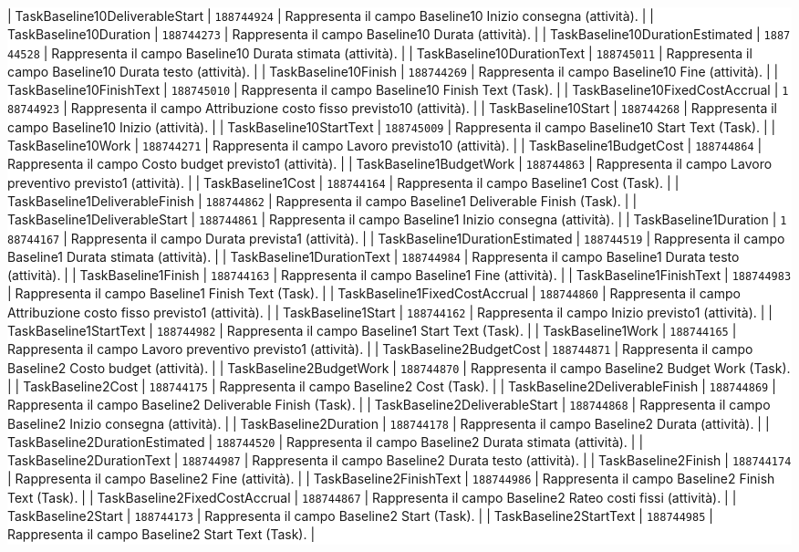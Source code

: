 | TaskBaseline10DeliverableStart | `188744924` | Rappresenta il campo Baseline10 Inizio consegna (attività). |
| TaskBaseline10Duration | `188744273` | Rappresenta il campo Baseline10 Durata (attività). |
| TaskBaseline10DurationEstimated | `188744528` | Rappresenta il campo Baseline10 Durata stimata (attività). |
| TaskBaseline10DurationText | `188745011` | Rappresenta il campo Baseline10 Durata testo (attività). |
| TaskBaseline10Finish | `188744269` | Rappresenta il campo Baseline10 Fine (attività). |
| TaskBaseline10FinishText | `188745010` | Rappresenta il campo Baseline10 Finish Text (Task). |
| TaskBaseline10FixedCostAccrual | `188744923` | Rappresenta il campo Attribuzione costo fisso previsto10 (attività). |
| TaskBaseline10Start | `188744268` | Rappresenta il campo Baseline10 Inizio (attività). |
| TaskBaseline10StartText | `188745009` | Rappresenta il campo Baseline10 Start Text (Task). |
| TaskBaseline10Work | `188744271` | Rappresenta il campo Lavoro previsto10 (attività). |
| TaskBaseline1BudgetCost | `188744864` | Rappresenta il campo Costo budget previsto1 (attività). |
| TaskBaseline1BudgetWork | `188744863` | Rappresenta il campo Lavoro preventivo previsto1 (attività). |
| TaskBaseline1Cost | `188744164` | Rappresenta il campo Baseline1 Cost (Task). |
| TaskBaseline1DeliverableFinish | `188744862` | Rappresenta il campo Baseline1 Deliverable Finish (Task). |
| TaskBaseline1DeliverableStart | `188744861` | Rappresenta il campo Baseline1 Inizio consegna (attività). |
| TaskBaseline1Duration | `188744167` | Rappresenta il campo Durata prevista1 (attività). |
| TaskBaseline1DurationEstimated | `188744519` | Rappresenta il campo Baseline1 Durata stimata (attività). |
| TaskBaseline1DurationText | `188744984` | Rappresenta il campo Baseline1 Durata testo (attività). |
| TaskBaseline1Finish | `188744163` | Rappresenta il campo Baseline1 Fine (attività). |
| TaskBaseline1FinishText | `188744983` | Rappresenta il campo Baseline1 Finish Text (Task). |
| TaskBaseline1FixedCostAccrual | `188744860` | Rappresenta il campo Attribuzione costo fisso previsto1 (attività). |
| TaskBaseline1Start | `188744162` | Rappresenta il campo Inizio previsto1 (attività). |
| TaskBaseline1StartText | `188744982` | Rappresenta il campo Baseline1 Start Text (Task). |
| TaskBaseline1Work | `188744165` | Rappresenta il campo Lavoro preventivo previsto1 (attività). |
| TaskBaseline2BudgetCost | `188744871` | Rappresenta il campo Baseline2 Costo budget (attività). |
| TaskBaseline2BudgetWork | `188744870` | Rappresenta il campo Baseline2 Budget Work (Task). |
| TaskBaseline2Cost | `188744175` | Rappresenta il campo Baseline2 Cost (Task). |
| TaskBaseline2DeliverableFinish | `188744869` | Rappresenta il campo Baseline2 Deliverable Finish (Task). |
| TaskBaseline2DeliverableStart | `188744868` | Rappresenta il campo Baseline2 Inizio consegna (attività). |
| TaskBaseline2Duration | `188744178` | Rappresenta il campo Baseline2 Durata (attività). |
| TaskBaseline2DurationEstimated | `188744520` | Rappresenta il campo Baseline2 Durata stimata (attività). |
| TaskBaseline2DurationText | `188744987` | Rappresenta il campo Baseline2 Durata testo (attività). |
| TaskBaseline2Finish | `188744174` | Rappresenta il campo Baseline2 Fine (attività). |
| TaskBaseline2FinishText | `188744986` | Rappresenta il campo Baseline2 Finish Text (Task). |
| TaskBaseline2FixedCostAccrual | `188744867` | Rappresenta il campo Baseline2 Rateo costi fissi (attività). |
| TaskBaseline2Start | `188744173` | Rappresenta il campo Baseline2 Start (Task). |
| TaskBaseline2StartText | `188744985` | Rappresenta il campo Baseline2 Start Text (Task). |